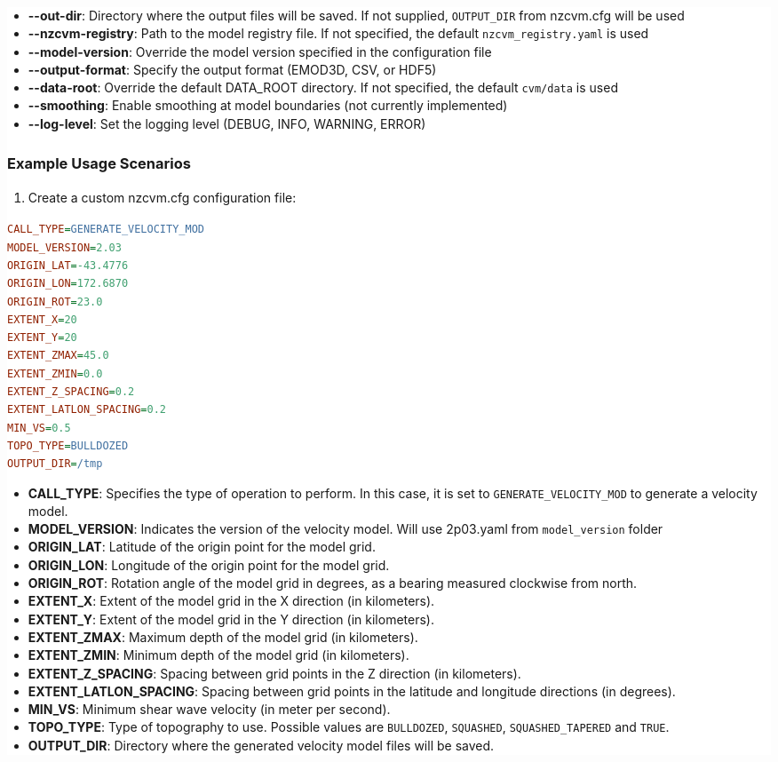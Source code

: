 - **--out-dir**: Directory where the output files will be saved. If not supplied, `OUTPUT_DIR` from nzcvm.cfg will be used
- **--nzcvm-registry**: Path to the model registry file. If not specified, the default `nzcvm_registry.yaml` is used
- **--model-version**: Override the model version specified in the configuration file
- **--output-format**: Specify the output format (EMOD3D, CSV, or HDF5)
- **--data-root**: Override the default DATA_ROOT directory. If not specified, the default `cvm/data` is used
- **--smoothing**: Enable smoothing at model boundaries (not currently implemented)
- **--log-level**: Set the logging level (DEBUG, INFO, WARNING, ERROR)


### Example Usage Scenarios

1. Create a custom nzcvm.cfg configuration file:

```ini
CALL_TYPE=GENERATE_VELOCITY_MOD
MODEL_VERSION=2.03  
ORIGIN_LAT=-43.4776
ORIGIN_LON=172.6870
ORIGIN_ROT=23.0
EXTENT_X=20
EXTENT_Y=20
EXTENT_ZMAX=45.0
EXTENT_ZMIN=0.0
EXTENT_Z_SPACING=0.2
EXTENT_LATLON_SPACING=0.2
MIN_VS=0.5
TOPO_TYPE=BULLDOZED
OUTPUT_DIR=/tmp
```

- **CALL_TYPE**: Specifies the type of operation to perform. In this case, it is set to `GENERATE_VELOCITY_MOD` to generate a velocity model.
- **MODEL_VERSION**: Indicates the version of the velocity model. Will use 2p03.yaml from `model_version` folder
- **ORIGIN_LAT**: Latitude of the origin point for the model grid.
- **ORIGIN_LON**: Longitude of the origin point for the model grid.
- **ORIGIN_ROT**: Rotation angle of the model grid in degrees,  as a bearing measured clockwise from north.
- **EXTENT_X**: Extent of the model grid in the X direction (in kilometers).
- **EXTENT_Y**: Extent of the model grid in the Y direction (in kilometers).
- **EXTENT_ZMAX**: Maximum depth of the model grid (in kilometers).
- **EXTENT_ZMIN**: Minimum depth of the model grid (in kilometers).
- **EXTENT_Z_SPACING**: Spacing between grid points in the Z direction (in kilometers).
- **EXTENT_LATLON_SPACING**: Spacing between grid points in the latitude and longitude directions (in degrees).
- **MIN_VS**: Minimum shear wave velocity (in meter per second).
- **TOPO_TYPE**: Type of topography to use. Possible values are `BULLDOZED`, `SQUASHED`, `SQUASHED_TAPERED` and `TRUE`. 
- **OUTPUT_DIR**: Directory where the generated velocity model files will be saved.
